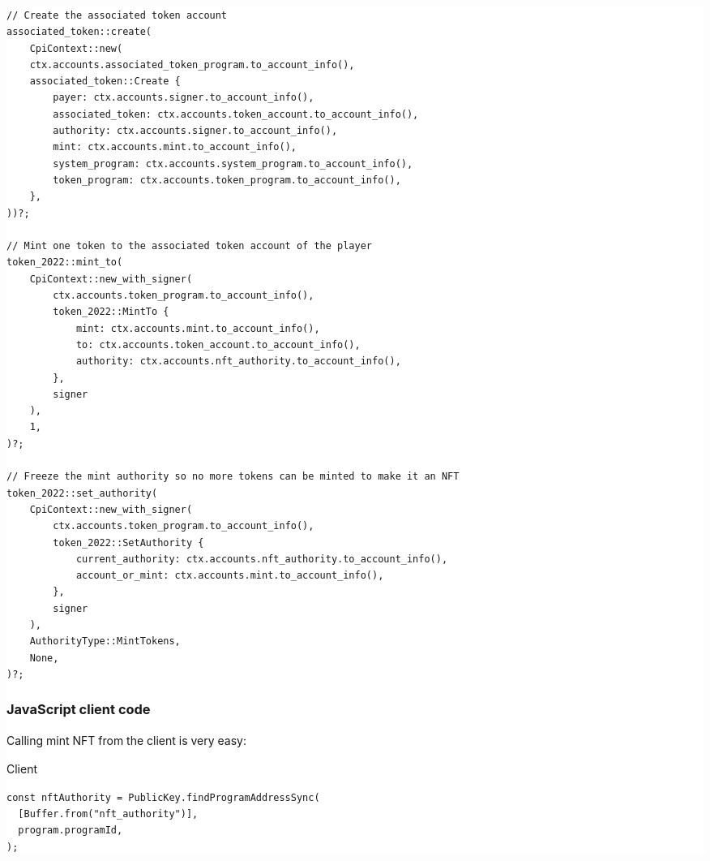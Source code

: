     // Create the associated token account
    associated_token::create(
        CpiContext::new(
        ctx.accounts.associated_token_program.to_account_info(),
        associated_token::Create {
            payer: ctx.accounts.signer.to_account_info(),
            associated_token: ctx.accounts.token_account.to_account_info(),
            authority: ctx.accounts.signer.to_account_info(),
            mint: ctx.accounts.mint.to_account_info(),
            system_program: ctx.accounts.system_program.to_account_info(),
            token_program: ctx.accounts.token_program.to_account_info(),
        },
    ))?;
     
    // Mint one token to the associated token account of the player
    token_2022::mint_to(
        CpiContext::new_with_signer(
            ctx.accounts.token_program.to_account_info(),
            token_2022::MintTo {
                mint: ctx.accounts.mint.to_account_info(),
                to: ctx.accounts.token_account.to_account_info(),
                authority: ctx.accounts.nft_authority.to_account_info(),
            },
            signer
        ),
        1,
    )?;
     
    // Freeze the mint authority so no more tokens can be minted to make it an NFT
    token_2022::set_authority(
        CpiContext::new_with_signer(
            ctx.accounts.token_program.to_account_info(),
            token_2022::SetAuthority {
                current_authority: ctx.accounts.nft_authority.to_account_info(),
                account_or_mint: ctx.accounts.mint.to_account_info(),
            },
            signer
        ),
        AuthorityType::MintTokens,
        None,
    )?;

### JavaScript client code #

Calling mint NFT from the client is very easy:

Client

    
    
    const nftAuthority = PublicKey.findProgramAddressSync(
      [Buffer.from("nft_authority")],
      program.programId,
    );
     